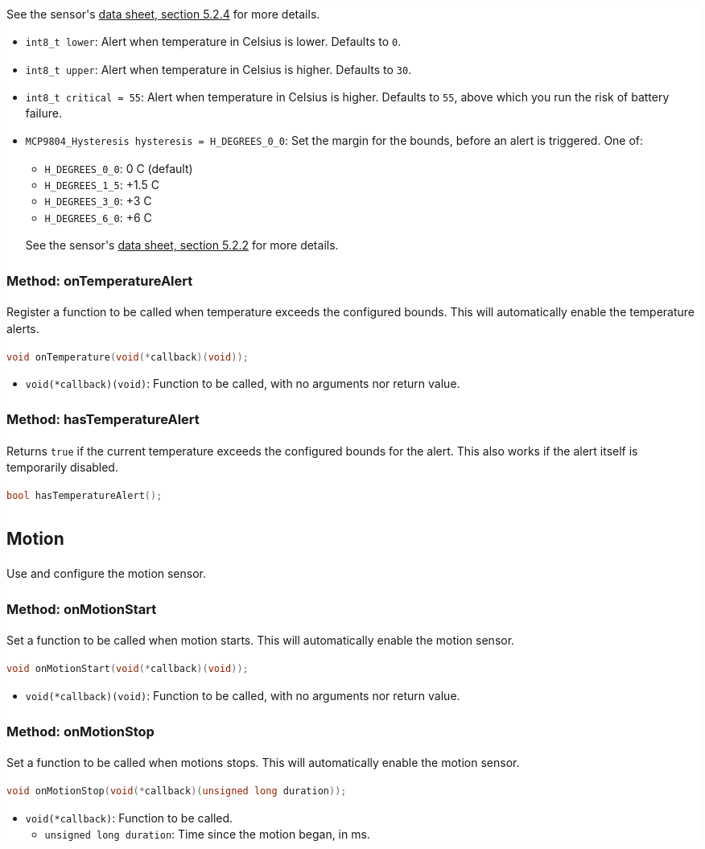   See the sensor's [data sheet, section 5.2.4](http://ww1.microchip.com/downloads/en/DeviceDoc/22203C.pdf) for more details.

- `int8_t lower`: Alert when temperature in Celsius is lower. Defaults to `0`.
- `int8_t upper`: Alert when temperature in Celsius is higher. Defaults to `30`.
- `int8_t critical = 55`: Alert when temperature in Celsius is higher. Defaults to `55`, above which you run the risk of battery failure.
- `MCP9804_Hysteresis hysteresis = H_DEGREES_0_0`: Set the margin for the bounds, before an alert is triggered. One of:
    - `H_DEGREES_0_0`: 0 C (default)
    - `H_DEGREES_1_5`: +1.5 C
    - `H_DEGREES_3_0`: +3 C
    - `H_DEGREES_6_0`: +6 C

  See the sensor's [data sheet, section 5.2.2](http://ww1.microchip.com/downloads/en/DeviceDoc/22203C.pdf) for more details.

### Method: onTemperatureAlert
Register a function to be called when temperature exceeds the configured bounds. This will automatically enable the temperature alerts.

```c
void onTemperature(void(*callback)(void));
```

- `void(*callback)(void)`: Function to be called, with no arguments nor return value.

### Method: hasTemperatureAlert
Returns `true` if the current temperature exceeds the configured bounds for the alert. This also works if the alert itself is temporarily disabled.

```c
bool hasTemperatureAlert();
```

## Motion
Use and configure the motion sensor.

### Method: onMotionStart
Set a function to be called when motion starts. This will automatically enable the motion sensor.

```c
void onMotionStart(void(*callback)(void));
```

- `void(*callback)(void)`: Function to be called, with no arguments nor return value.

### Method: onMotionStop
Set a function to be called when motions stops. This will automatically enable the motion sensor.

```c
void onMotionStop(void(*callback)(unsigned long duration));
```

- `void(*callback)`: Function to be called.
    - `unsigned long duration`: Time since the motion began, in ms.
